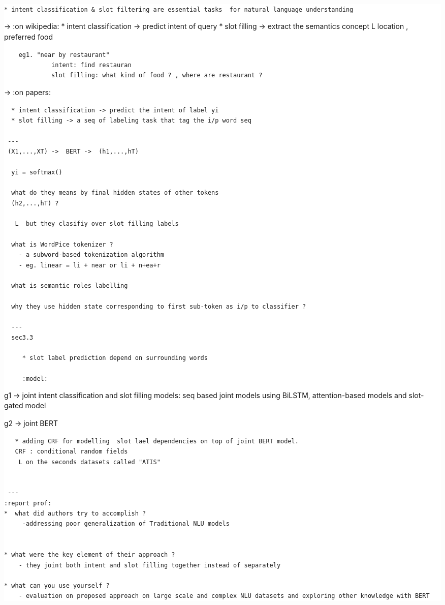     * intent classification & slot filtering are essential tasks  for natural language understanding 

->   :on wikipedia:
      * intent classification -> predict intent of query
      * slot filling -> extract the semantics concept
                L location , preferred food  
        
        eg1. "near by restaurant" 
                 intent: find restauran
                 slot filling: what kind of food ? , where are restaurant ? 
->    :on papers:

      * intent classification -> predict the intent of label yi
      * slot filling -> a seq of labeling task that tag the i/p word seq
 
     --- 
     (X1,...,XT) ->  BERT ->  (h1,...,hT)

      yi = softmax()

      what do they means by final hidden states of other tokens
      (h2,...,hT) ?
        
       L  but they clasifiy over slot filling labels
      
      what is WordPice tokenizer ? 
        - a subword-based tokenization algorithm 
        - eg. linear = li + near or li + n+ea+r 
      
      what is semantic roles labelling 

      why they use hidden state corresponding to first sub-token as i/p to classifier ?  

      ---
      sec3.3
         
         * slot label prediction depend on surrounding words 

         :model:
   
   g1 -> joint intent  classification and slot filling models: seq based joint models
         using BiLSTM, attention-based models and slot-gated model
   
   g2 -> joint BERT 

       * adding CRF for modelling  slot lael dependencies on top of joint BERT model.
       CRF : conditional random fields
        L on the seconds datasets called "ATIS" 


     ---
    :report prof:
    *  what did authors try to accomplish ?        
         -addressing poor generalization of Traditional NLU models


    * what were the key element of their approach ?
        - they joint both intent and slot filling together instead of separately 
    
    * what can you use yourself ? 
        - evaluation on proposed approach on large scale and complex NLU datasets and exploring other knowledge with BERT 
